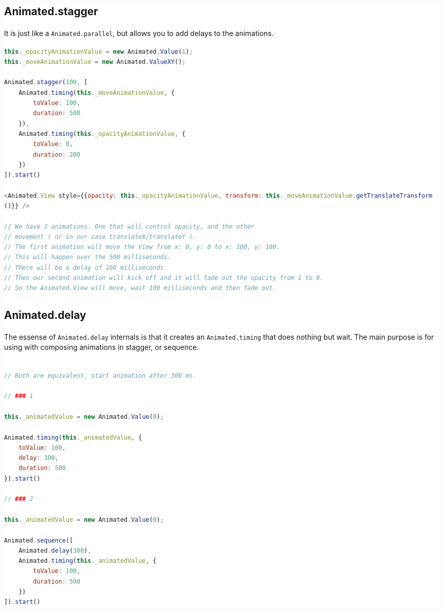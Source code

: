 ## Animated.stagger

It is just like a `Animated.parallel`, but allows you to add delays to the animations.

```js
this._opacityAnimationValue = new Animated.Value(1);
this._moveAnimationValue = new Animated.ValueXY();

Animated.stagger(100, [
    Animated.timing(this._moveAnimationValue, {
        toValue: 100,
        duration: 500
    }),
    Animated.timing(this._opacityAnimationValue, {
        toValue: 0,
        duration: 200
    })
]).start()

<Animated.View style={{opacity: this._opacityAnimationValue, transform: this._moveAnimationValue.getTranslateTransform()}} />

// We have 2 animations. One that will control opacity, and the other
// movement ( or in our case translateX/translateY ).
// The first animation will move the View from x: 0, y: 0 to x: 100, y: 100.
// This will happen over the 500 milliseconds.
// There will be a delay of 100 milliseconds.
// Then our second animation will kick off and it will fade out the opacity from 1 to 0.
// So the Animated.View will move, wait 100 milliseconds and then fade out.
```

## Animated.delay

The essense of `Animated.delay` internals is that it creates an `Animated.timing` that does nothing but wait. The main purpose is for using with composing animations in stagger, or sequence.

```js

// Both are equivalent, start animation after 300 ms.

// ### 1

this._animatedValue = new Animated.Value(0);

Animated.timing(this._animatedValue, {
    toValue: 100,
    delay: 300,
    duration: 500
}).start()

// ### 2

this._animatedValue = new Animated.Value(0);

Animated.sequence([
    Animated.delay(300),
    Animated.timing(this._animatedValue, {
        toValue: 100,
        duration: 500
    })
]).start()

```
